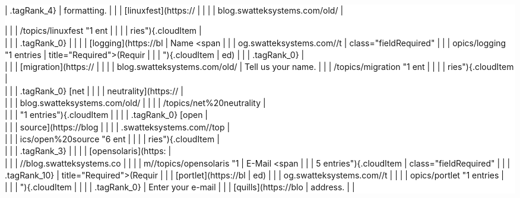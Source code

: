|     .tagRank_4}          | formatting.              |                          |
|     [linuxfest](https:// |                          |                          |
| blog.swatteksystems.com/old/ | <div>                    |                          |
| /topics/linuxfest "1 ent |                          |                          |
| ries"){.cloudItem        | <div class="field">      |                          |
|     .tagRank_0}          |                          |                          |
|     [logging](https://bl | Name <span               |                          |
| og.swatteksystems.com//t | class="fieldRequired"    |                          |
| opics/logging "1 entries | title="Required">(Requir |                          |
| "){.cloudItem            | ed)</span>               |                          |
|     .tagRank_0}          | <div class="formHelp">   |                          |
|     [migration](https:// |                          |                          |
| blog.swatteksystems.com/old/ | Tell us your name.       |                          |
| /topics/migration "1 ent |                          |                          |
| ries"){.cloudItem        | </div>                   |                          |
|     .tagRank_0} [net     |                          |                          |
|     neutrality](https:// | <div>                    |                          |
| blog.swatteksystems.com/old/ |                          |                          |
| /topics/net%20neutrality | </div>                   |                          |
|  "1 entries"){.cloudItem |                          |                          |
|     .tagRank_0} [open    | <div>                    |                          |
|     source](https://blog |                          |                          |
| .swatteksystems.com//top | </div>                   |                          |
| ics/open%20source "6 ent |                          |                          |
| ries"){.cloudItem        | </div>                   |                          |
|     .tagRank_3}          |                          |                          |
|     [opensolaris](https: | <div class="field">      |                          |
| //blog.swatteksystems.co |                          |                          |
| m//topics/opensolaris "1 | E-Mail <span             |                          |
| 5 entries"){.cloudItem   | class="fieldRequired"    |                          |
|     .tagRank_10}         | title="Required">(Requir |                          |
|     [portlet](https://bl | ed)                      |                          |
| og.swatteksystems.com//t | </span>                  |                          |
| opics/portlet "1 entries | <div class="formHelp">   |                          |
| "){.cloudItem            |                          |                          |
|     .tagRank_0}          | Enter your e-mail        |                          |
|     [quills](https://blo | address.                 |                          |
